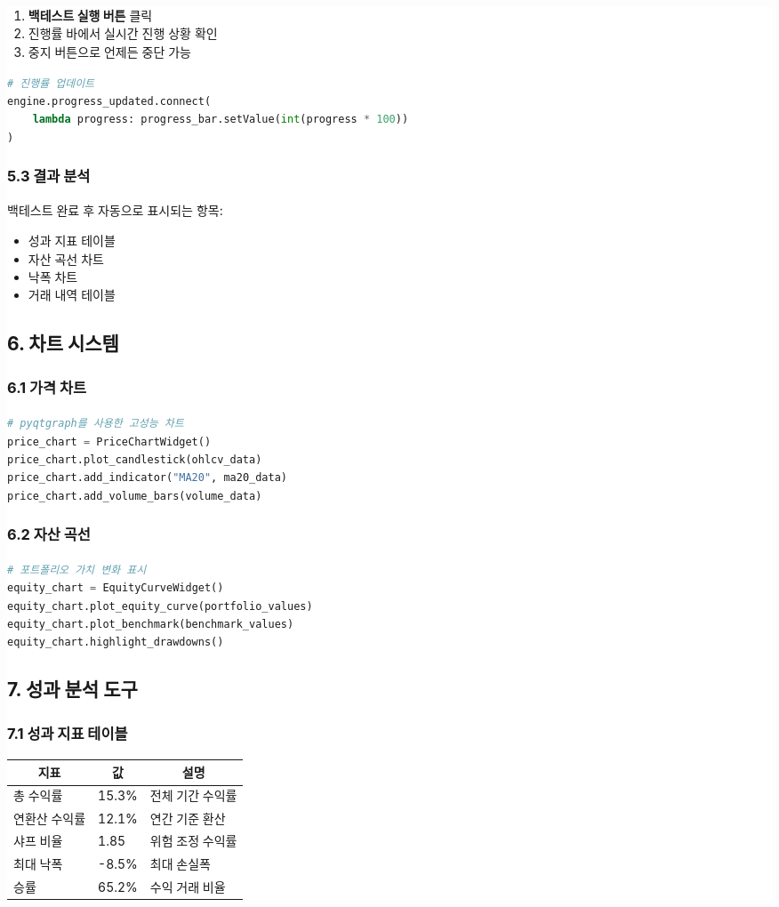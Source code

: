 1. **백테스트 실행 버튼** 클릭
2. 진행률 바에서 실시간 진행 상황 확인
3. 중지 버튼으로 언제든 중단 가능

```python
# 진행률 업데이트
engine.progress_updated.connect(
    lambda progress: progress_bar.setValue(int(progress * 100))
)
```

### 5.3 결과 분석

백테스트 완료 후 자동으로 표시되는 항목:
- 성과 지표 테이블
- 자산 곡선 차트
- 낙폭 차트
- 거래 내역 테이블

## 6. 차트 시스템

### 6.1 가격 차트

```python
# pyqtgraph를 사용한 고성능 차트
price_chart = PriceChartWidget()
price_chart.plot_candlestick(ohlcv_data)
price_chart.add_indicator("MA20", ma20_data)
price_chart.add_volume_bars(volume_data)
```

### 6.2 자산 곡선

```python
# 포트폴리오 가치 변화 표시
equity_chart = EquityCurveWidget()
equity_chart.plot_equity_curve(portfolio_values)
equity_chart.plot_benchmark(benchmark_values)
equity_chart.highlight_drawdowns()
```

## 7. 성과 분석 도구

### 7.1 성과 지표 테이블

| 지표 | 값 | 설명 |
|------|-----|------|
| 총 수익률 | 15.3% | 전체 기간 수익률 |
| 연환산 수익률 | 12.1% | 연간 기준 환산 |
| 샤프 비율 | 1.85 | 위험 조정 수익률 |
| 최대 낙폭 | -8.5% | 최대 손실폭 |
| 승률 | 65.2% | 수익 거래 비율 |
